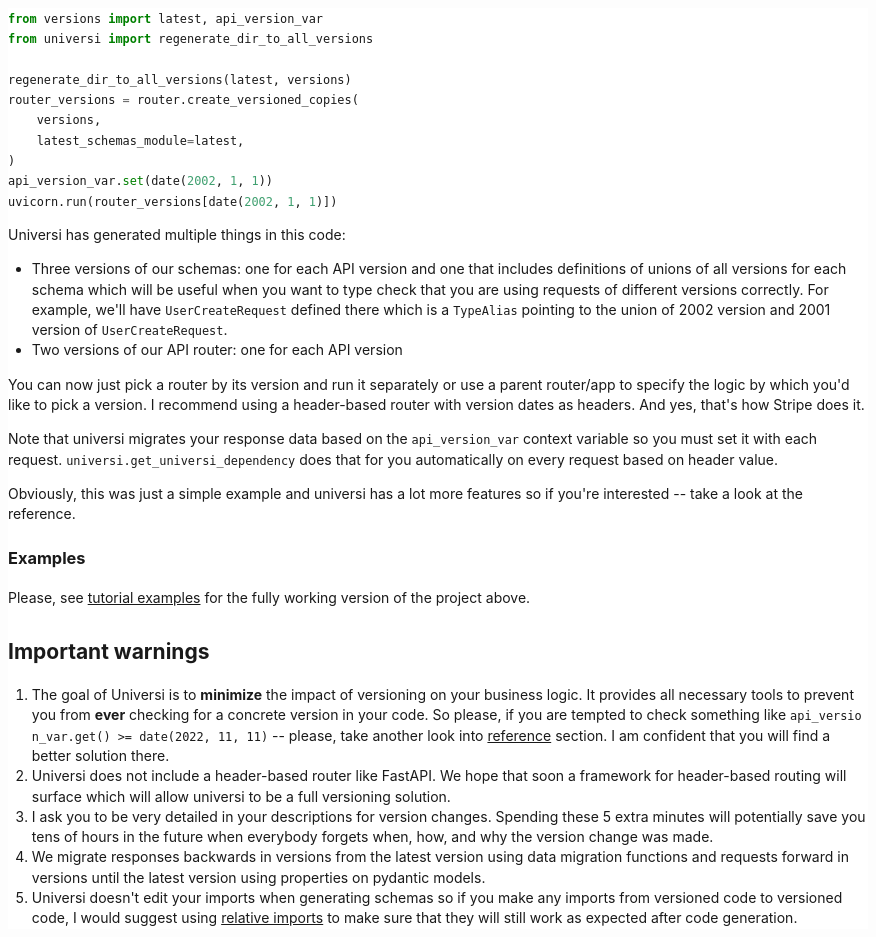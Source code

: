 ```python
from versions import latest, api_version_var
from universi import regenerate_dir_to_all_versions

regenerate_dir_to_all_versions(latest, versions)
router_versions = router.create_versioned_copies(
    versions,
    latest_schemas_module=latest,
)
api_version_var.set(date(2002, 1, 1))
uvicorn.run(router_versions[date(2002, 1, 1)])
```

Universi has generated multiple things in this code:

* Three versions of our schemas: one for each API version and one that includes definitions of unions of all versions for each schema which will be useful when you want to type check that you are using requests of different versions correctly. For example, we'll have `UserCreateRequest` defined there which is a `TypeAlias` pointing to the union of 2002 version and 2001 version of `UserCreateRequest`.
* Two versions of our API router: one for each API version

You can now just pick a router by its version and run it separately or use a parent router/app to specify the logic by which you'd like to pick a version. I recommend using a header-based router with version dates as headers. And yes, that's how Stripe does it.

Note that universi migrates your response data based on the `api_version_var` context variable so you must set it with each request. `universi.get_universi_dependency` does that for you automatically on every request based on header value.

Obviously, this was just a simple example and universi has a lot more features so if you're interested -- take a look at the reference.

### Examples

Please, see [tutorial examples](https://github.com/Ovsyanka83/universi/tree/main/tests/test_tutorial) for the fully working version of the project above.

## Important warnings

1. The goal of Universi is to **minimize** the impact of versioning on your business logic. It provides all necessary tools to prevent you from **ever** checking for a concrete version in your code. So please, if you are tempted to check something like `api_version_var.get() >= date(2022, 11, 11)` -- please, take another look into [reference](#version-changes-with-side-effects) section. I am confident that you will find a better solution there.
2. Universi does not include a header-based router like FastAPI. We hope that soon a framework for header-based routing will surface which will allow universi to be a full versioning solution.
3. I ask you to be very detailed in your descriptions for version changes. Spending these 5 extra minutes will potentially save you tens of hours in the future when everybody forgets when, how, and why the version change was made.
4. We migrate responses backwards in versions from the latest version using data migration functions and requests forward in versions until the latest version using properties on pydantic models.
5. Universi doesn't edit your imports when generating schemas so if you make any imports from versioned code to versioned code, I would suggest using [relative imports](https://docs.python.org/3/reference/import.html#package-relative-imports) to make sure that they will still work as expected after code generation.
